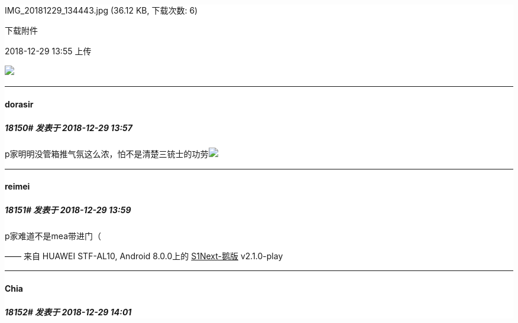 

IMG_20181229_134443.jpg
(36.12 KB, 下载次数: 6)




下载附件


2018-12-29 13:55 上传









<img src="https://img.saraba1st.com/forum/201812/29/135515jcuczbicdxtmctmt.jpg" referrerpolicy="no-referrer">












-----

####  dorasir  
##### 18150#       发表于 2018-12-29 13:57




p家明明没管箱推气氛这么浓，怕不是清楚三铳士的功劳<img src="https://static.saraba1st.com/image/smiley/face2017/065.png" referrerpolicy="no-referrer">







-----

####  reimei  
##### 18151#       发表于 2018-12-29 13:59




p家难道不是mea带进门（

—— 来自 HUAWEI STF-AL10, Android 8.0.0上的 [S1Next-鹅版](https://github.com/ykrank/S1-Next/releases) v2.1.0-play







-----

####  Chia  
##### 18152#       发表于 2018-12-29 14:01
